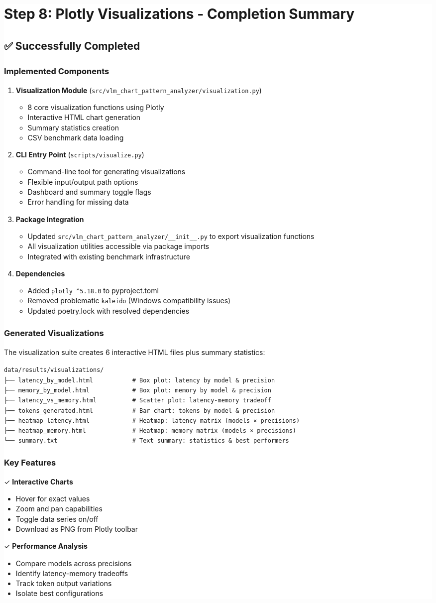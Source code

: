 # Step 8: Plotly Visualizations - Completion Summary

## ✅ Successfully Completed

### Implemented Components

1. **Visualization Module** (`src/vlm_chart_pattern_analyzer/visualization.py`)
   - 8 core visualization functions using Plotly
   - Interactive HTML chart generation
   - Summary statistics creation
   - CSV benchmark data loading
   
2. **CLI Entry Point** (`scripts/visualize.py`)
   - Command-line tool for generating visualizations
   - Flexible input/output path options
   - Dashboard and summary toggle flags
   - Error handling for missing data

3. **Package Integration**
   - Updated `src/vlm_chart_pattern_analyzer/__init__.py` to export visualization functions
   - All visualization utilities accessible via package imports
   - Integrated with existing benchmark infrastructure

4. **Dependencies**
   - Added `plotly ^5.18.0` to pyproject.toml
   - Removed problematic `kaleido` (Windows compatibility issues)
   - Updated poetry.lock with resolved dependencies

### Generated Visualizations

The visualization suite creates 6 interactive HTML files plus summary statistics:

```
data/results/visualizations/
├── latency_by_model.html           # Box plot: latency by model & precision
├── memory_by_model.html            # Box plot: memory by model & precision
├── latency_vs_memory.html          # Scatter plot: latency-memory tradeoff
├── tokens_generated.html           # Bar chart: tokens by model & precision
├── heatmap_latency.html            # Heatmap: latency matrix (models × precisions)
├── heatmap_memory.html             # Heatmap: memory matrix (models × precisions)
└── summary.txt                     # Text summary: statistics & best performers
```

### Key Features

✓ **Interactive Charts**
  - Hover for exact values
  - Zoom and pan capabilities
  - Toggle data series on/off
  - Download as PNG from Plotly toolbar

✓ **Performance Analysis**
  - Compare models across precisions
  - Identify latency-memory tradeoffs
  - Track token output variations
  - Isolate best configurations
